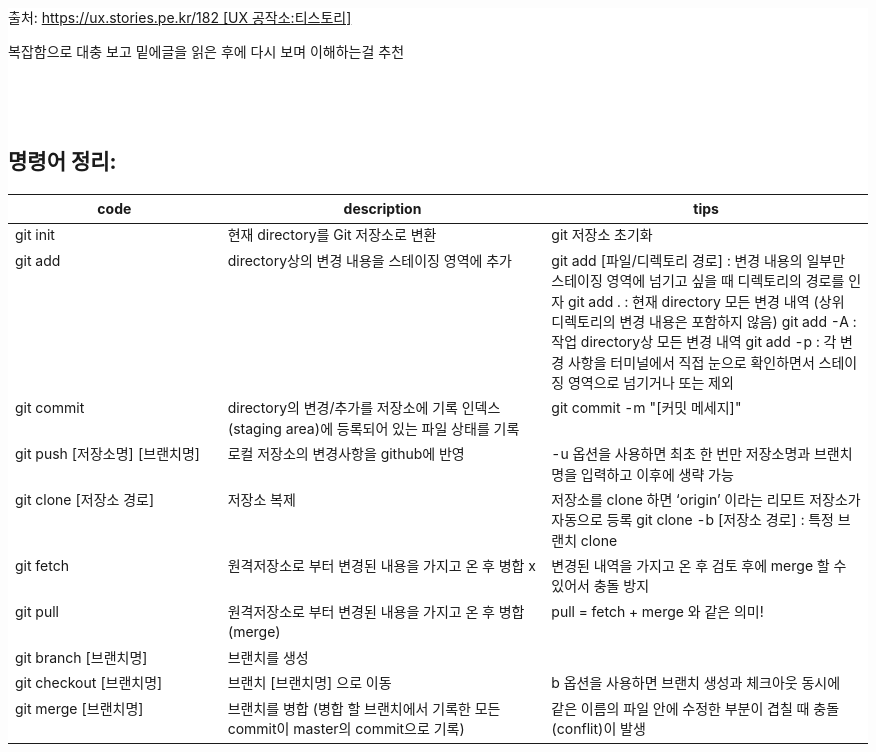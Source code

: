 출처: [https://ux.stories.pe.kr/182 [UX 공작소:티스토리]](https://ux.stories.pe.kr/182)

복잡함으로 대충 보고 밑에글을 읽은 후에 다시 보며 이해하는걸 추천

<br>
​

## 명령어 정리:
<style>
table th:first-of-type {
    width: 23%;
}
table th:nth-of-type(2) {
    width: 35%;
}
table th:nth-of-type(3) {
    width: 35%;
}

</style>
| code                                	     | description                                                                                                    	| tips                                                                                                                                                                                                                                                                                                                                            	|
|----------------------------------------	|----------------------------------------------------------------------------------------------------------------	|------------------------------------------------------------------------------------------------------------------------------------------------------------------------------------------------------------------------------------------------------------------------------------------------------------------------------------------------------	|
| git init                     	| 현재 directory를 Git 저장소로 변환                                                                             	| git 저장소 초기화                                                                                                                                                                                                                                                                                                                                    	|
| git add                        	| directory상의 변경 내용을 스테이징 영역에 추가                                                                 	| git add [파일/디렉토리 경로]  : 변경 내용의 일부만 스테이징 영역에 넘기고 싶을 때 디렉토리의 경로를 인자  git add .  : 현재 directory 모든 변경 내역 (상위 디렉토리의 변경 내용은 포함하지 않음)  git add -A  : 작업 directory상 모든 변경 내역  git add -p  : 각 변경 사항을 터미널에서 직접 눈으로 확인하면서 스테이징 영역으로 넘기거나 또는 제외 	|
| git commit                     	| directory의 변경/추가를 저장소에 기록 인덱스(staging area)에 등록되어 있는 파일 상태를 기록                    	| git commit -m "[커밋 메세지]"                                                                                                                                                                                                                                                                                                                        	|
| git push [저장소명] [브랜치명] 	| 로컬 저장소의 변경사항을 github에 반영                                                                         	| -u 옵션을 사용하면 최초 한 번만 저장소명과 브랜치명을 입력하고 이후에 생략 가능                                                                                                                                                                                                                                                                      	|
| git clone [저장소 경로]        	| 저장소 복제                                                                                                    	| 저장소를 clone 하면 ‘origin’ 이라는 리모트 저장소가 자동으로 등록 git clone -b [저장소 경로] : 특정 브랜치 clone                                                                                                                                                                                                                                     	|
| git fetch                      	| 원격저장소로 부터 변경된 내용을 가지고 온 후 병합 x                                                            	| 변경된 내역을 가지고 온 후 검토 후에 merge 할 수 있어서 충돌 방지                                                                                                                                                                                                                                                                                    	|
| git pull                       	| 원격저장소로 부터 변경된 내용을 가지고 온 후 병합(merge)                                                       	| pull = fetch + merge 와 같은 의미!                                                                                                                                                                                                                                                                                                                   	|
| git branch [브랜치명]          	| 브랜치를 생성                                                                                                  	|                                                                                                                                                                                                                                                                                                                                                      	|
| git checkout [브랜치명]        	| 브랜치 [브랜치명] 으로 이동                                                                                    	| b 옵션을 사용하면 브랜치 생성과 체크아웃 동시에                                                                                                                                                                                                                                                                                                      	|
| git merge [브랜치명]           	| 브랜치를 병합 (병합 할 브랜치에서 기록한 모든 commit이 master의 commit으로 기록)                               	| 같은 이름의 파일 안에 수정한 부분이 겹칠 때 충돌(conflit)이 발생                                                                                                                                                                                                                                                                                     	|